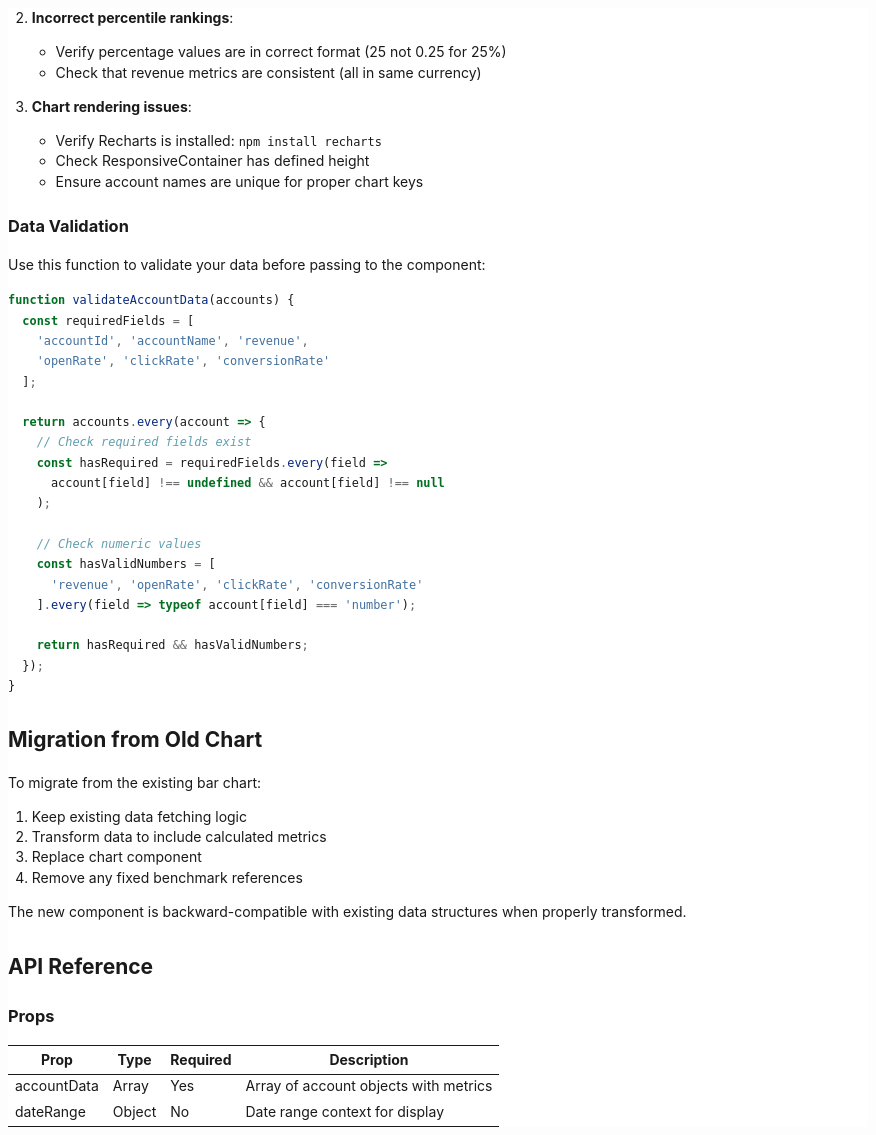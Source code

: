 2. **Incorrect percentile rankings**:
   - Verify percentage values are in correct format (25 not 0.25 for 25%)
   - Check that revenue metrics are consistent (all in same currency)

3. **Chart rendering issues**:
   - Verify Recharts is installed: `npm install recharts`
   - Check ResponsiveContainer has defined height
   - Ensure account names are unique for proper chart keys

### Data Validation

Use this function to validate your data before passing to the component:

```javascript
function validateAccountData(accounts) {
  const requiredFields = [
    'accountId', 'accountName', 'revenue',
    'openRate', 'clickRate', 'conversionRate'
  ];

  return accounts.every(account => {
    // Check required fields exist
    const hasRequired = requiredFields.every(field =>
      account[field] !== undefined && account[field] !== null
    );

    // Check numeric values
    const hasValidNumbers = [
      'revenue', 'openRate', 'clickRate', 'conversionRate'
    ].every(field => typeof account[field] === 'number');

    return hasRequired && hasValidNumbers;
  });
}
```

## Migration from Old Chart

To migrate from the existing bar chart:

1. Keep existing data fetching logic
2. Transform data to include calculated metrics
3. Replace chart component
4. Remove any fixed benchmark references

The new component is backward-compatible with existing data structures when properly transformed.

## API Reference

### Props

| Prop | Type | Required | Description |
|------|------|----------|-------------|
| accountData | Array | Yes | Array of account objects with metrics |
| dateRange | Object | No | Date range context for display |
